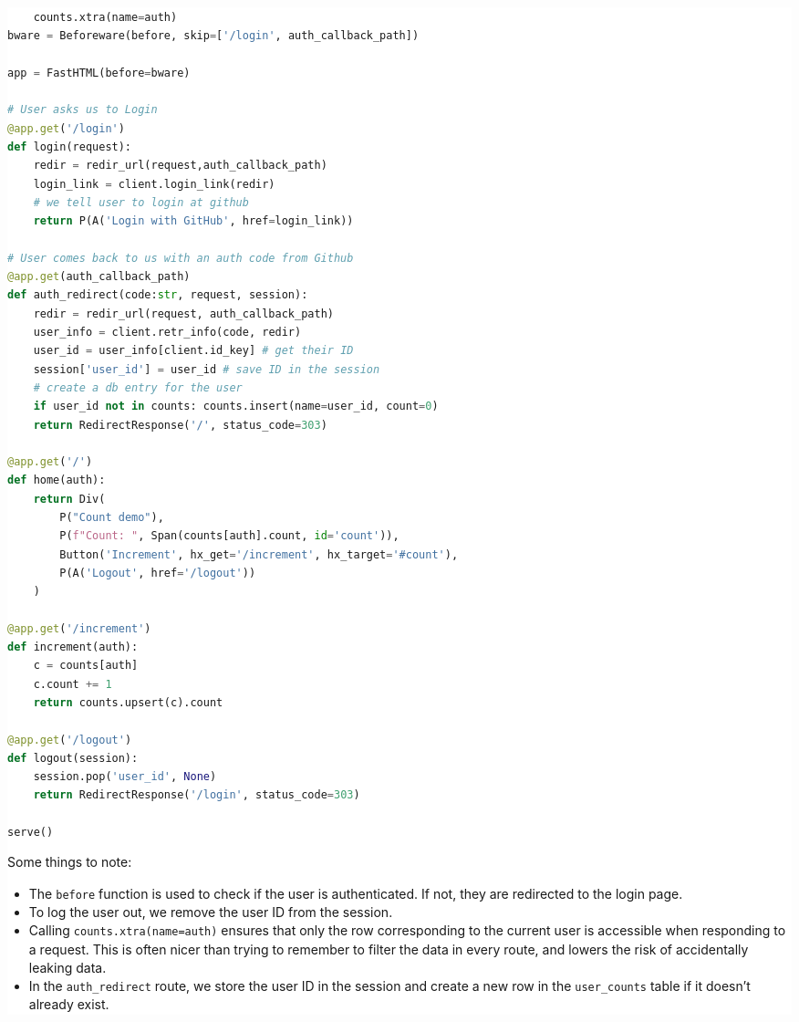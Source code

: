``` python
    counts.xtra(name=auth)
bware = Beforeware(before, skip=['/login', auth_callback_path])

app = FastHTML(before=bware)

# User asks us to Login
@app.get('/login')
def login(request):
    redir = redir_url(request,auth_callback_path)
    login_link = client.login_link(redir)
    # we tell user to login at github
    return P(A('Login with GitHub', href=login_link))    

# User comes back to us with an auth code from Github
@app.get(auth_callback_path)
def auth_redirect(code:str, request, session):
    redir = redir_url(request, auth_callback_path)
    user_info = client.retr_info(code, redir)
    user_id = user_info[client.id_key] # get their ID
    session['user_id'] = user_id # save ID in the session
    # create a db entry for the user
    if user_id not in counts: counts.insert(name=user_id, count=0)
    return RedirectResponse('/', status_code=303)

@app.get('/')
def home(auth):
    return Div(
        P("Count demo"),
        P(f"Count: ", Span(counts[auth].count, id='count')),
        Button('Increment', hx_get='/increment', hx_target='#count'),
        P(A('Logout', href='/logout'))
    )

@app.get('/increment')
def increment(auth):
    c = counts[auth]
    c.count += 1
    return counts.upsert(c).count

@app.get('/logout')
def logout(session):
    session.pop('user_id', None)
    return RedirectResponse('/login', status_code=303)

serve()
```

Some things to note:

- The `before` function is used to check if the user is authenticated.
  If not, they are redirected to the login page.
- To log the user out, we remove the user ID from the session.
- Calling `counts.xtra(name=auth)` ensures that only the row
  corresponding to the current user is accessible when responding to a
  request. This is often nicer than trying to remember to filter the
  data in every route, and lowers the risk of accidentally leaking data.
- In the `auth_redirect` route, we store the user ID in the session and
  create a new row in the `user_counts` table if it doesn’t already
  exist.
